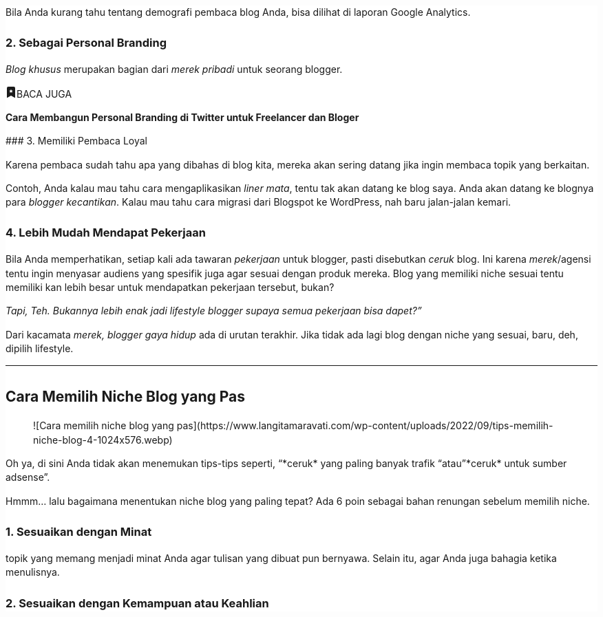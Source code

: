 Bila Anda kurang tahu tentang demografi pembaca blog Anda, bisa dilihat di laporan Google Analytics.

### 2. Sebagai Personal Branding

*Blog khusus* merupakan bagian dari *merek pribadi* untuk seorang blogger.

<div><div><span><svg fill="currentColor" height="16" viewbox="0 0 16 16" width="16" xmlns="http://www.w3.org/2000/svg"> <path d="M2 15.5V2a2 2 0 0 1 2-2h8a2 2 0 0 1 2 2v13.5a.5.5 0 0 1-.74.439L8 13.069l-5.26 2.87A.5.5 0 0 1 2 15.5zM8.16 4.1a.178.178 0 0 0-.32 0l-.634 1.285a.178.178 0 0 1-.134.098l-1.42.206a.178.178 0 0 0-.098.303L6.58 6.993c.042.041.061.1.051.158L6.39 8.565a.178.178 0 0 0 .258.187l1.27-.668a.178.178 0 0 1 .165 0l1.27.668a.178.178 0 0 0 .257-.187L9.368 7.15a.178.178 0 0 1 .05-.158l1.028-1.001a.178.178 0 0 0-.098-.303l-1.42-.206a.178.178 0 0 1-.134-.098L8.16 4.1z" fill-rule="evenodd"></path> </svg></span><span>BACA JUGA</span>

**Cara Membangun Personal Branding di Twitter untuk Freelancer dan Bloger**

</div></div>### 3. Memiliki Pembaca Loyal

Karena pembaca sudah tahu apa yang dibahas di blog kita, mereka akan sering datang jika ingin membaca topik yang berkaitan.

Contoh, Anda kalau mau tahu cara mengaplikasikan *liner mata*, tentu tak akan datang ke blog saya. Anda akan datang ke blognya para *blogger kecantikan*. Kalau mau tahu cara migrasi dari Blogspot ke WordPress, nah baru jalan-jalan kemari.

### 4. Lebih Mudah Mendapat Pekerjaan

Bila Anda memperhatikan, setiap kali ada tawaran *pekerjaan* untuk blogger, pasti disebutkan *ceruk* blog. Ini karena *merek*/agensi tentu ingin menyasar audiens yang spesifik juga agar sesuai dengan produk mereka. Blog yang memiliki niche sesuai tentu memiliki kan lebih besar untuk mendapatkan pekerjaan tersebut, bukan?

*Tapi, Teh. Bukannya lebih enak jadi lifestyle blogger supaya semua pekerjaan bisa dapet?”*

Dari kacamata *merek, blogger gaya hidup* ada di urutan terakhir. Jika tidak ada lagi blog dengan niche yang sesuai, baru, deh, dipilih lifestyle.

- - - - - -

## Cara Memilih Niche Blog yang Pas

<figure>![Cara memilih niche blog yang pas](https://www.langitamaravati.com/wp-content/uploads/2022/09/tips-memilih-niche-blog-4-1024x576.webp)</figure>Oh ya, di sini Anda tidak akan menemukan tips-tips seperti, “*ceruk* yang paling banyak trafik “atau”*ceruk* untuk sumber adsense”.

Hmmm… lalu bagaimana menentukan niche blog yang paling tepat? Ada 6 poin sebagai bahan renungan sebelum memilih niche.

### 1. Sesuaikan dengan Minat

topik yang memang menjadi minat Anda agar tulisan yang dibuat pun bernyawa. Selain itu, agar Anda juga bahagia ketika menulisnya.

### 2. Sesuaikan dengan Kemampuan atau Keahlian
